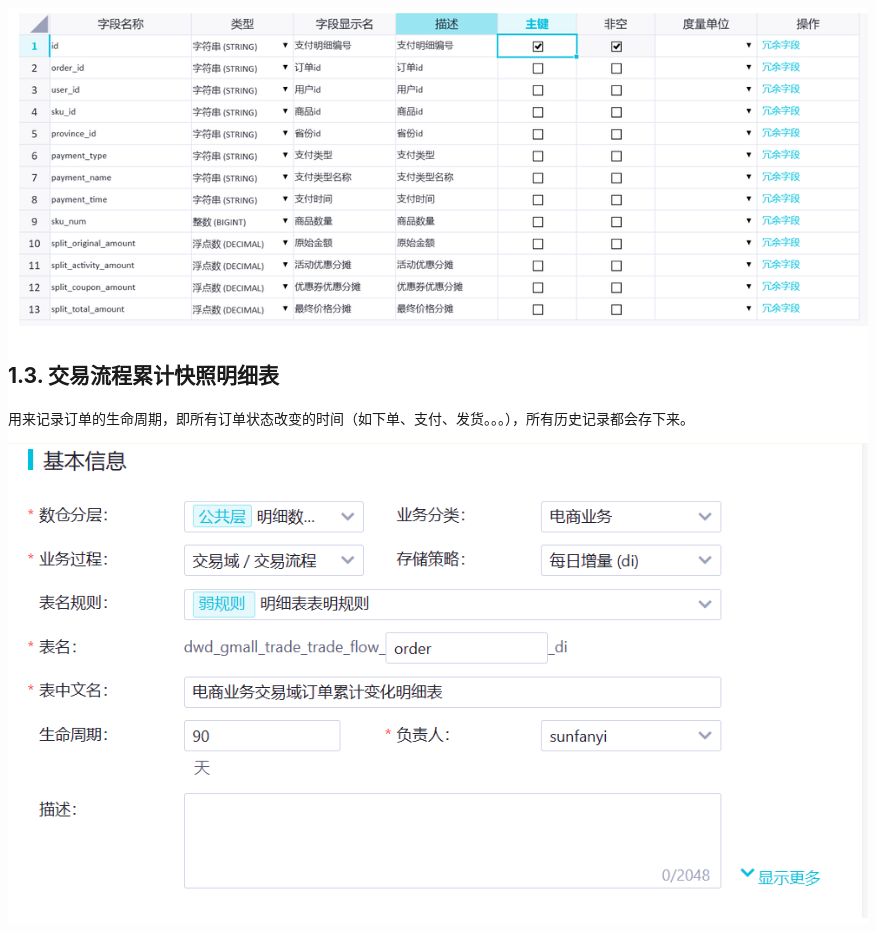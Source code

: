 ![](assets/2023-12-24-21-00-06.png)

## 1.3. 交易流程累计快照明细表

用来记录订单的生命周期，即所有订单状态改变的时间（如下单、支付、发货。。。），所有历史记录都会存下来。

![](assets/2023-12-24-21-05-06.png)
